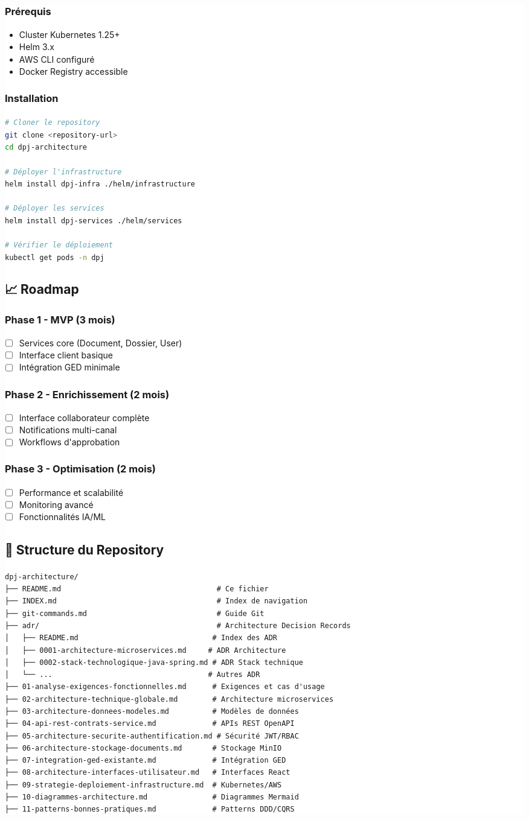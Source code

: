 ### Prérequis
- Cluster Kubernetes 1.25+
- Helm 3.x
- AWS CLI configuré
- Docker Registry accessible

### Installation
```bash
# Cloner le repository
git clone <repository-url>
cd dpj-architecture

# Déployer l'infrastructure
helm install dpj-infra ./helm/infrastructure

# Déployer les services
helm install dpj-services ./helm/services

# Vérifier le déploiement
kubectl get pods -n dpj
```

## 📈 Roadmap

### Phase 1 - MVP (3 mois)
- [ ] Services core (Document, Dossier, User)
- [ ] Interface client basique
- [ ] Intégration GED minimale

### Phase 2 - Enrichissement (2 mois)
- [ ] Interface collaborateur complète
- [ ] Notifications multi-canal
- [ ] Workflows d'approbation

### Phase 3 - Optimisation (2 mois)
- [ ] Performance et scalabilité
- [ ] Monitoring avancé
- [ ] Fonctionnalités IA/ML

## 📁 Structure du Repository

```
dpj-architecture/
├── README.md                                    # Ce fichier
├── INDEX.md                                     # Index de navigation
├── git-commands.md                              # Guide Git
├── adr/                                         # Architecture Decision Records
│   ├── README.md                               # Index des ADR
│   ├── 0001-architecture-microservices.md     # ADR Architecture
│   ├── 0002-stack-technologique-java-spring.md # ADR Stack technique
│   └── ...                                    # Autres ADR
├── 01-analyse-exigences-fonctionnelles.md      # Exigences et cas d'usage
├── 02-architecture-technique-globale.md        # Architecture microservices
├── 03-architecture-donnees-modeles.md          # Modèles de données
├── 04-api-rest-contrats-service.md             # APIs REST OpenAPI
├── 05-architecture-securite-authentification.md # Sécurité JWT/RBAC
├── 06-architecture-stockage-documents.md       # Stockage MinIO
├── 07-integration-ged-existante.md             # Intégration GED
├── 08-architecture-interfaces-utilisateur.md   # Interfaces React
├── 09-strategie-deploiement-infrastructure.md  # Kubernetes/AWS
├── 10-diagrammes-architecture.md               # Diagrammes Mermaid
├── 11-patterns-bonnes-pratiques.md             # Patterns DDD/CQRS
```
